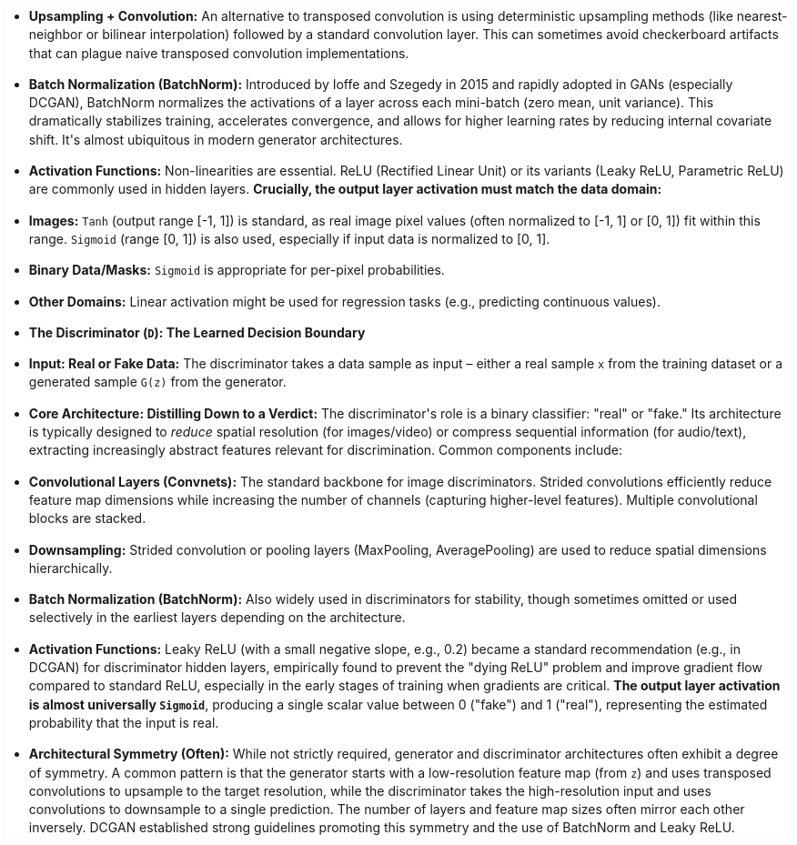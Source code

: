 *   **Upsampling + Convolution:** An alternative to transposed convolution is using deterministic upsampling methods (like nearest-neighbor or bilinear interpolation) followed by a standard convolution layer. This can sometimes avoid checkerboard artifacts that can plague naive transposed convolution implementations.

*   **Batch Normalization (BatchNorm):** Introduced by Ioffe and Szegedy in 2015 and rapidly adopted in GANs (especially DCGAN), BatchNorm normalizes the activations of a layer across each mini-batch (zero mean, unit variance). This dramatically stabilizes training, accelerates convergence, and allows for higher learning rates by reducing internal covariate shift. It's almost ubiquitous in modern generator architectures.

*   **Activation Functions:** Non-linearities are essential. ReLU (Rectified Linear Unit) or its variants (Leaky ReLU, Parametric ReLU) are commonly used in hidden layers. **Crucially, the output layer activation must match the data domain:**

*   **Images:** `Tanh` (output range [-1, 1]) is standard, as real image pixel values (often normalized to [-1, 1] or [0, 1]) fit within this range. `Sigmoid` (range [0, 1]) is also used, especially if input data is normalized to [0, 1].

*   **Binary Data/Masks:** `Sigmoid` is appropriate for per-pixel probabilities.

*   **Other Domains:** Linear activation might be used for regression tasks (e.g., predicting continuous values).

*   **The Discriminator (`D`): The Learned Decision Boundary**

*   **Input: Real or Fake Data:** The discriminator takes a data sample as input – either a real sample `x` from the training dataset or a generated sample `G(z)` from the generator.

*   **Core Architecture: Distilling Down to a Verdict:** The discriminator's role is a binary classifier: "real" or "fake." Its architecture is typically designed to *reduce* spatial resolution (for images/video) or compress sequential information (for audio/text), extracting increasingly abstract features relevant for discrimination. Common components include:

*   **Convolutional Layers (Convnets):** The standard backbone for image discriminators. Strided convolutions efficiently reduce feature map dimensions while increasing the number of channels (capturing higher-level features). Multiple convolutional blocks are stacked.

*   **Downsampling:** Strided convolution or pooling layers (MaxPooling, AveragePooling) are used to reduce spatial dimensions hierarchically.

*   **Batch Normalization (BatchNorm):** Also widely used in discriminators for stability, though sometimes omitted or used selectively in the earliest layers depending on the architecture.

*   **Activation Functions:** Leaky ReLU (with a small negative slope, e.g., 0.2) became a standard recommendation (e.g., in DCGAN) for discriminator hidden layers, empirically found to prevent the "dying ReLU" problem and improve gradient flow compared to standard ReLU, especially in the early stages of training when gradients are critical. **The output layer activation is almost universally `Sigmoid`**, producing a single scalar value between 0 ("fake") and 1 ("real"), representing the estimated probability that the input is real.

*   **Architectural Symmetry (Often):** While not strictly required, generator and discriminator architectures often exhibit a degree of symmetry. A common pattern is that the generator starts with a low-resolution feature map (from `z`) and uses transposed convolutions to upsample to the target resolution, while the discriminator takes the high-resolution input and uses convolutions to downsample to a single prediction. The number of layers and feature map sizes often mirror each other inversely. DCGAN established strong guidelines promoting this symmetry and the use of BatchNorm and Leaky ReLU.
